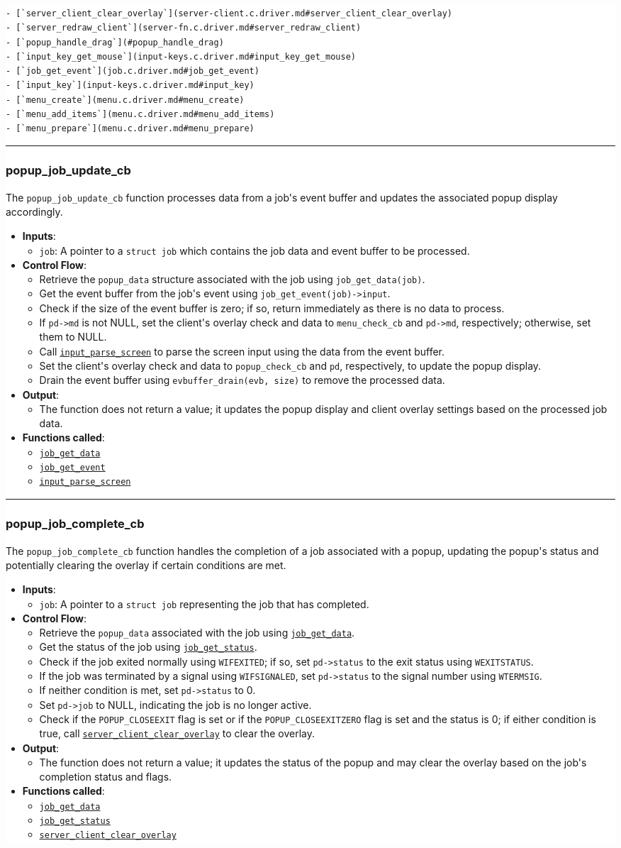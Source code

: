     - [`server_client_clear_overlay`](server-client.c.driver.md#server_client_clear_overlay)
    - [`server_redraw_client`](server-fn.c.driver.md#server_redraw_client)
    - [`popup_handle_drag`](#popup_handle_drag)
    - [`input_key_get_mouse`](input-keys.c.driver.md#input_key_get_mouse)
    - [`job_get_event`](job.c.driver.md#job_get_event)
    - [`input_key`](input-keys.c.driver.md#input_key)
    - [`menu_create`](menu.c.driver.md#menu_create)
    - [`menu_add_items`](menu.c.driver.md#menu_add_items)
    - [`menu_prepare`](menu.c.driver.md#menu_prepare)


---
### popup_job_update_cb
The `popup_job_update_cb` function processes data from a job's event buffer and updates the associated popup display accordingly.
- **Inputs**:
    - `job`: A pointer to a `struct job` which contains the job data and event buffer to be processed.
- **Control Flow**:
    - Retrieve the `popup_data` structure associated with the job using `job_get_data(job)`.
    - Get the event buffer from the job's event using `job_get_event(job)->input`.
    - Check if the size of the event buffer is zero; if so, return immediately as there is no data to process.
    - If `pd->md` is not NULL, set the client's overlay check and data to `menu_check_cb` and `pd->md`, respectively; otherwise, set them to NULL.
    - Call [`input_parse_screen`](input.c.driver.md#input_parse_screen) to parse the screen input using the data from the event buffer.
    - Set the client's overlay check and data to `popup_check_cb` and `pd`, respectively, to update the popup display.
    - Drain the event buffer using `evbuffer_drain(evb, size)` to remove the processed data.
- **Output**:
    - The function does not return a value; it updates the popup display and client overlay settings based on the processed job data.
- **Functions called**:
    - [`job_get_data`](job.c.driver.md#job_get_data)
    - [`job_get_event`](job.c.driver.md#job_get_event)
    - [`input_parse_screen`](input.c.driver.md#input_parse_screen)


---
### popup_job_complete_cb
The `popup_job_complete_cb` function handles the completion of a job associated with a popup, updating the popup's status and potentially clearing the overlay if certain conditions are met.
- **Inputs**:
    - `job`: A pointer to a `struct job` representing the job that has completed.
- **Control Flow**:
    - Retrieve the `popup_data` associated with the job using [`job_get_data`](job.c.driver.md#job_get_data).
    - Get the status of the job using [`job_get_status`](job.c.driver.md#job_get_status).
    - Check if the job exited normally using `WIFEXITED`; if so, set `pd->status` to the exit status using `WEXITSTATUS`.
    - If the job was terminated by a signal using `WIFSIGNALED`, set `pd->status` to the signal number using `WTERMSIG`.
    - If neither condition is met, set `pd->status` to 0.
    - Set `pd->job` to NULL, indicating the job is no longer active.
    - Check if the `POPUP_CLOSEEXIT` flag is set or if the `POPUP_CLOSEEXITZERO` flag is set and the status is 0; if either condition is true, call [`server_client_clear_overlay`](server-client.c.driver.md#server_client_clear_overlay) to clear the overlay.
- **Output**:
    - The function does not return a value; it updates the status of the popup and may clear the overlay based on the job's completion status and flags.
- **Functions called**:
    - [`job_get_data`](job.c.driver.md#job_get_data)
    - [`job_get_status`](job.c.driver.md#job_get_status)
    - [`server_client_clear_overlay`](server-client.c.driver.md#server_client_clear_overlay)